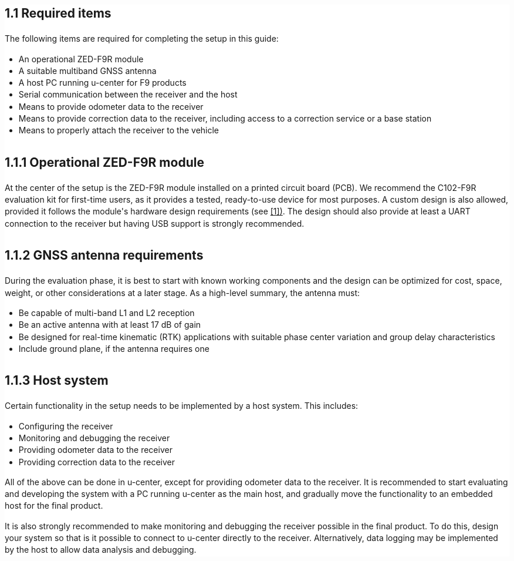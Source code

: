 ## <span id="page-4-1"></span>**1.1 Required items**

The following items are required for completing the setup in this guide:

- An operational ZED-F9R module
- A suitable multiband GNSS antenna
- A host PC running u-center for F9 products
- Serial communication between the receiver and the host
- Means to provide odometer data to the receiver
- Means to provide correction data to the receiver, including access to a correction service or a base station
- Means to properly attach the receiver to the vehicle

## <span id="page-4-2"></span>**1.1.1 Operational ZED-F9R module**

At the center of the setup is the ZED-F9R module installed on a printed circuit board (PCB). We recommend the C102-F9R evaluation kit for first-time users, as it provides a tested, ready-to-use device for most purposes. A custom design is also allowed, provided it follows the module's hardware design requirements (see [\[1\]\)](#page-29-3). The design should also provide at least a UART connection to the receiver but having USB support is strongly recommended.

## <span id="page-4-3"></span>**1.1.2 GNSS antenna requirements**

During the evaluation phase, it is best to start with known working components and the design can be optimized for cost, space, weight, or other considerations at a later stage. As a high-level summary, the antenna must:

- Be capable of multi-band L1 and L2 reception
- Be an active antenna with at least 17 dB of gain
- Be designed for real-time kinematic (RTK) applications with suitable phase center variation and group delay characteristics
- Include ground plane, if the antenna requires one



## <span id="page-5-0"></span>**1.1.3 Host system**

Certain functionality in the setup needs to be implemented by a host system. This includes:

- Configuring the receiver
- Monitoring and debugging the receiver
- Providing odometer data to the receiver
- Providing correction data to the receiver

All of the above can be done in u-center, except for providing odometer data to the receiver. It is recommended to start evaluating and developing the system with a PC running u-center as the main host, and gradually move the functionality to an embedded host for the final product.

It is also strongly recommended to make monitoring and debugging the receiver possible in the final product. To do this, design your system so that is it possible to connect to u-center directly to the receiver. Alternatively, data logging may be implemented by the host to allow data analysis and debugging.
